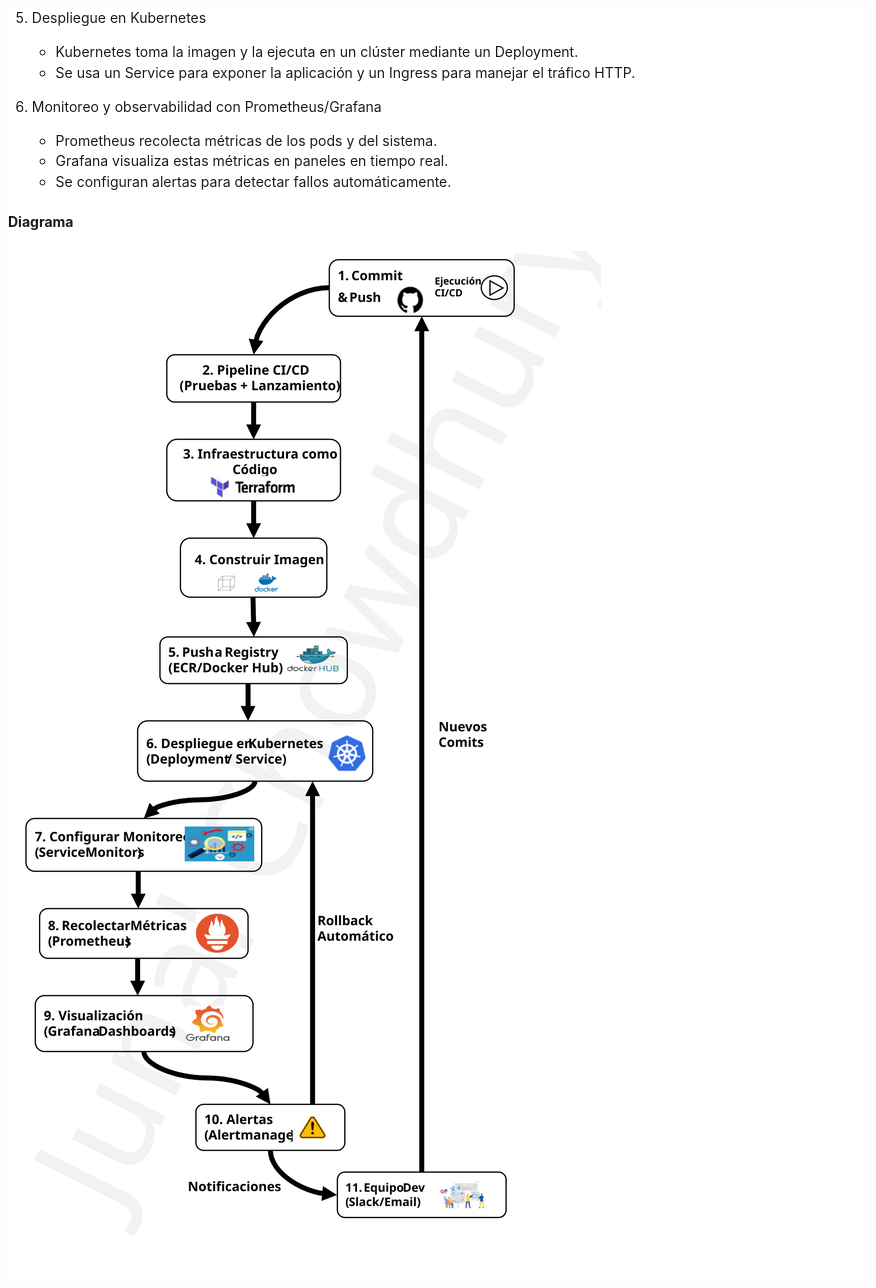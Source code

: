 5. Despliegue en Kubernetes
    - Kubernetes toma la imagen y la ejecuta en un clúster mediante un Deployment.
    - Se usa un Service para exponer la aplicación y un Ingress para manejar el tráfico HTTP.

6. Monitoreo y observabilidad con Prometheus/Grafana
    - Prometheus recolecta métricas de los pods y del sistema.
    - Grafana visualiza estas métricas en paneles en tiempo real.
    - Se configuran alertas para detectar fallos automáticamente.

#### **Diagrama**

![Imagen](img/Diapositiva1.SVG)
